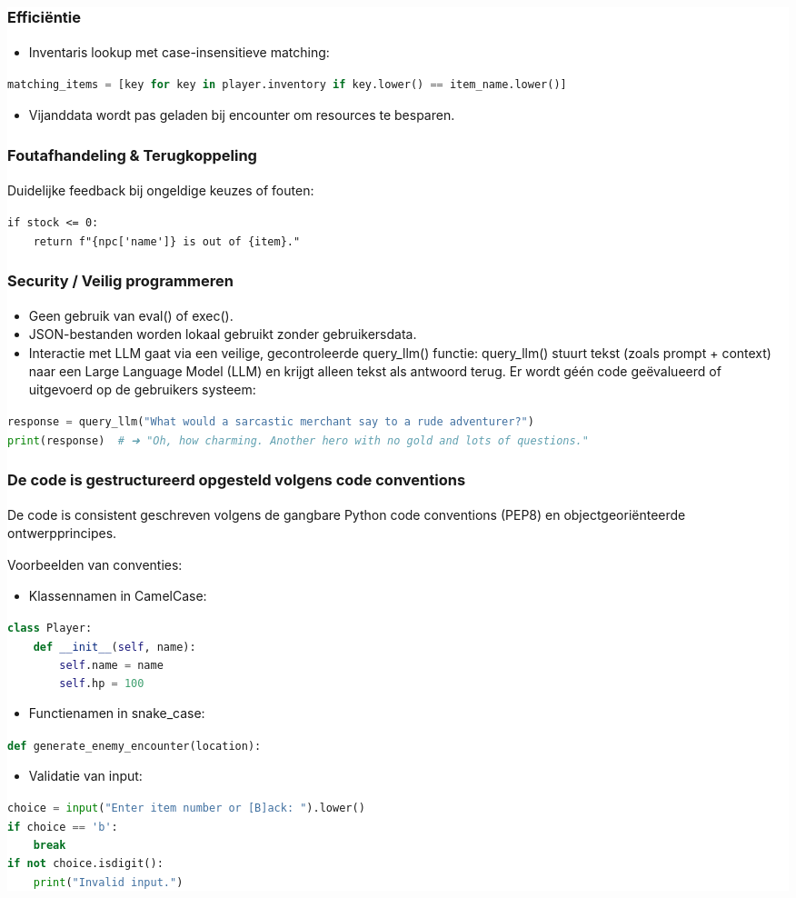 ### Efficiëntie
- Inventaris lookup met case-insensitieve matching:
```python
matching_items = [key for key in player.inventory if key.lower() == item_name.lower()]
```
- Vijanddata wordt pas geladen bij encounter om resources te besparen.

### Foutafhandeling & Terugkoppeling
Duidelijke feedback bij ongeldige keuzes of fouten:

```
if stock <= 0:
    return f"{npc['name']} is out of {item}."
```

### Security / Veilig programmeren
- Geen gebruik van eval() of exec().
- JSON-bestanden worden lokaal gebruikt zonder gebruikersdata.
- Interactie met LLM gaat via een veilige, gecontroleerde query_llm() functie:
query_llm() stuurt tekst (zoals prompt + context) naar een Large Language Model (LLM) en krijgt alleen tekst als antwoord terug. Er wordt géén code geëvalueerd of uitgevoerd op de gebruikers systeem:

```python
response = query_llm("What would a sarcastic merchant say to a rude adventurer?")
print(response)  # ➜ "Oh, how charming. Another hero with no gold and lots of questions."

```

### De code is gestructureerd opgesteld volgens code conventions
De code is consistent geschreven volgens de gangbare Python code conventions (PEP8) en objectgeoriënteerde ontwerpprincipes.

Voorbeelden van conventies:
- Klassennamen in CamelCase:
```python
class Player:
    def __init__(self, name):
        self.name = name
        self.hp = 100

```

- Functienamen in snake_case:
```python
def generate_enemy_encounter(location):
```

- Validatie van input:
```python
choice = input("Enter item number or [B]ack: ").lower()
if choice == 'b':
    break
if not choice.isdigit():
    print("Invalid input.")

```
